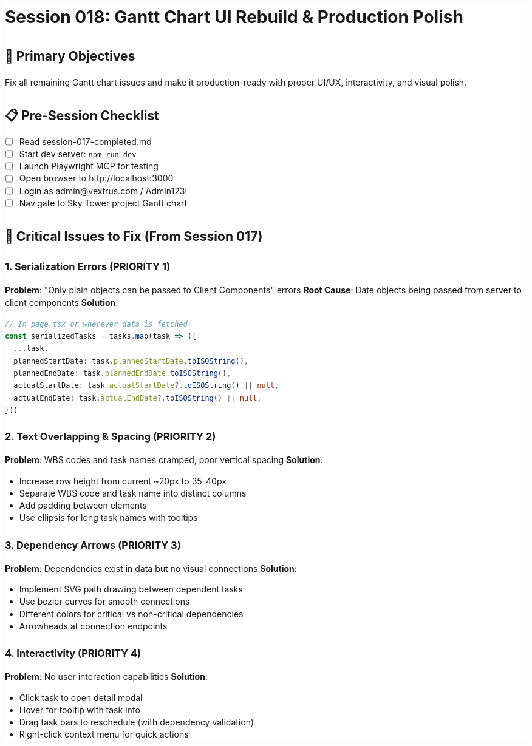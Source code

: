 # Session 018: Gantt Chart UI Rebuild & Production Polish

## 🎯 Primary Objectives
Fix all remaining Gantt chart issues and make it production-ready with proper UI/UX, interactivity, and visual polish.

## 📋 Pre-Session Checklist
- [ ] Read session-017-completed.md
- [ ] Start dev server: `npm run dev`
- [ ] Launch Playwright MCP for testing
- [ ] Open browser to http://localhost:3000
- [ ] Login as admin@vextrus.com / Admin123!
- [ ] Navigate to Sky Tower project Gantt chart

## 🔧 Critical Issues to Fix (From Session 017)

### 1. Serialization Errors (PRIORITY 1)
**Problem**: "Only plain objects can be passed to Client Components" errors
**Root Cause**: Date objects being passed from server to client components
**Solution**:
```typescript
// In page.tsx or wherever data is fetched
const serializedTasks = tasks.map(task => ({
  ...task,
  plannedStartDate: task.plannedStartDate.toISOString(),
  plannedEndDate: task.plannedEndDate.toISOString(),
  actualStartDate: task.actualStartDate?.toISOString() || null,
  actualEndDate: task.actualEndDate?.toISOString() || null,
}))
```

### 2. Text Overlapping & Spacing (PRIORITY 2)
**Problem**: WBS codes and task names cramped, poor vertical spacing
**Solution**:
- Increase row height from current ~20px to 35-40px
- Separate WBS code and task name into distinct columns
- Add padding between elements
- Use ellipsis for long task names with tooltips

### 3. Dependency Arrows (PRIORITY 3)
**Problem**: Dependencies exist in data but no visual connections
**Solution**:
- Implement SVG path drawing between dependent tasks
- Use bezier curves for smooth connections
- Different colors for critical vs non-critical dependencies
- Arrowheads at connection endpoints

### 4. Interactivity (PRIORITY 4)
**Problem**: No user interaction capabilities
**Solution**:
- Click task to open detail modal
- Hover for tooltip with task info
- Drag task bars to reschedule (with dependency validation)
- Right-click context menu for quick actions
